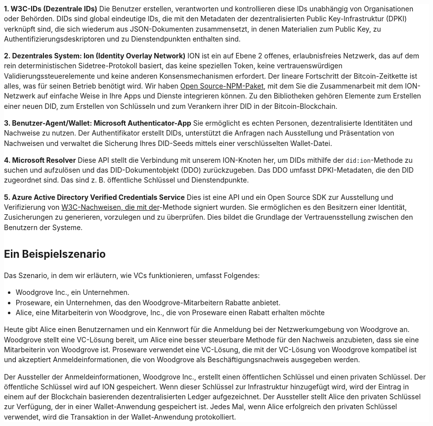 **1. W3C-IDs (Dezentrale IDs)** Die Benutzer erstellen, verantworten und kontrollieren diese IDs unabhängig von Organisationen oder Behörden. DIDs sind global eindeutige IDs, die mit den Metadaten der dezentralisierten Public Key-Infrastruktur (DPKI) verknüpft sind, die sich wiederum aus JSON-Dokumenten zusammensetzt, in denen Materialien zum Public Key, zu Authentifizierungsdeskriptoren und zu Dienstendpunkten enthalten sind.

**2. Dezentrales System: Ion (Identity Overlay Network)** ION ist ein auf Ebene 2 offenes, erlaubnisfreies Netzwerk, das auf dem rein deterministischen Sidetree-Protokoll basiert, das keine speziellen Token, keine vertrauenswürdigen Validierungssteuerelemente und keine anderen Konsensmechanismen erfordert. Der lineare Fortschritt der Bitcoin-Zeitkette ist alles, was für seinen Betrieb benötigt wird. Wir haben [Open Source-NPM-Paket](https://www.npmjs.com/package/@decentralized-identity/ion-tools), mit dem Sie die Zusammenarbeit mit dem ION-Netzwerk auf einfache Weise in Ihre Apps und Dienste integrieren können. Zu den Bibliotheken gehören Elemente zum Erstellen einer neuen DID, zum Erstellen von Schlüsseln und zum Verankern ihrer DID in der Bitcoin-Blockchain. 

**3. Benutzer-Agent/Wallet: Microsoft Authenticator-App** Sie ermöglicht es echten Personen, dezentralisierte Identitäten und Nachweise zu nutzen. Der Authentifikator erstellt DIDs, unterstützt die Anfragen nach Ausstellung und Präsentation von Nachweisen und verwaltet die Sicherung Ihres DID-Seeds mittels einer verschlüsselten Wallet-Datei.

**4. Microsoft Resolver** Diese API stellt die Verbindung mit unserem ION-Knoten her, um DIDs mithilfe der ```did:ion```-Methode zu suchen und aufzulösen und das DID-Dokumentobjekt (DDO) zurückzugeben. Das DDO umfasst DPKI-Metadaten, die den DID zugeordnet sind. Das sind z. B. öffentliche Schlüssel und Dienstendpunkte. 

**5. Azure Active Directory Verified Credentials Service** Dies ist eine API und ein Open Source SDK zur Ausstellung und Verifizierung von [W3C-Nachweisen, die mit der](https://www.w3.org/TR/vc-data-model/)-Methode signiert wurden. Sie ermöglichen es den Besitzern einer Identität, Zusicherungen zu generieren, vorzulegen und zu überprüfen. Dies bildet die Grundlage der Vertrauensstellung zwischen den Benutzern der Systeme.

## <a name="a-sample-scenario"></a>Ein Beispielszenario

Das Szenario, in dem wir erläutern, wie VCs funktionieren, umfasst Folgendes:

- Woodgrove Inc., ein Unternehmen.
- Proseware, ein Unternehmen, das den Woodgrove-Mitarbeitern Rabatte anbietet.
- Alice, eine Mitarbeiterin von Woodgrove, Inc., die von Proseware einen Rabatt erhalten möchte



Heute gibt Alice einen Benutzernamen und ein Kennwort für die Anmeldung bei der Netzwerkumgebung von Woodgrove an. Woodgrove stellt eine VC-Lösung bereit, um Alice eine besser steuerbare Methode für den Nachweis anzubieten, dass sie eine Mitarbeiterin von Woodgrove ist. Proseware verwendet eine VC-Lösung, die mit der VC-Lösung von Woodgrove kompatibel ist und akzeptiert Anmeldeinformationen, die von Woodgrove als Beschäftigungsnachweis ausgegeben werden.

Der Aussteller der Anmeldeinformationen, Woodgrove Inc., erstellt einen öffentlichen Schlüssel und einen privaten Schlüssel. Der öffentliche Schlüssel wird auf ION gespeichert. Wenn dieser Schlüssel zur Infrastruktur hinzugefügt wird, wird der Eintrag in einem auf der Blockchain basierenden dezentralisierten Ledger aufgezeichnet. Der Aussteller stellt Alice den privaten Schlüssel zur Verfügung, der in einer Wallet-Anwendung gespeichert ist. Jedes Mal, wenn Alice erfolgreich den privaten Schlüssel verwendet, wird die Transaktion in der Wallet-Anwendung protokolliert.

